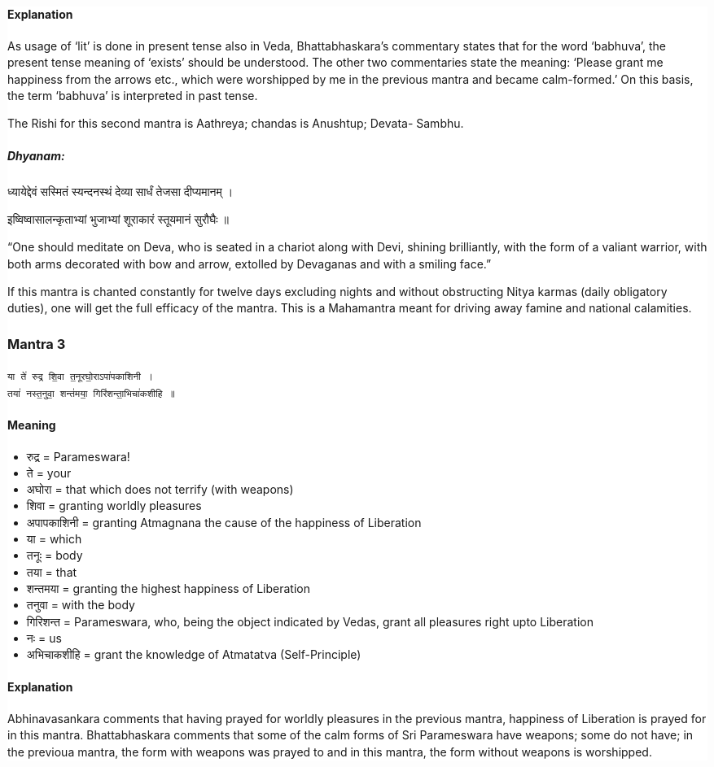 #### Explanation

As usage of ‘lit’ is done in present tense also in Veda, Bhattabhaskara’s commentary states that for the word ‘babhuva’, the present tense meaning of ‘exists’ should be understood. The other two commentaries state the meaning: ‘Please grant me happiness from the arrows etc., which were worshipped by me in the previous mantra and became calm-formed.’ On this basis, the term ‘babhuva’ is interpreted in past tense.

The Rishi for this second mantra is Aathreya; chandas is Anushtup; Devata- Sambhu.

##### Dhyanam:

ध्यायेद्देवं सस्मितं स्यन्दनस्थं  देव्या सार्धं तेजसा दीप्यमानम्  ।

इष्विष्वासालन्कृताभ्यां भुजाभ्यां शूराकारं स्तूयमानं सुरौघैः ॥

“One should meditate on Deva, who is seated in a chariot along with Devi, shining brilliantly, with the form of a valiant warrior, with both arms decorated with bow and arrow, extolled by Devaganas and with a smiling face.”

If this mantra is chanted constantly for twelve days excluding nights and without obstructing Nitya karmas (daily obligatory duties), one will get the full efficacy of the mantra. This is a Mahamantra meant for driving away famine and national calamities.


### Mantra 3

```
या ते॑ रुद्र शि॒वा त॒नूरघो॒राऽपा॑पकाशिनी ।
तया॑ नस्त॒नुवा॒ शन्त॑मया॒ गिरि॑शन्ता॒भिचा॑कशीहि ॥
```

#### Meaning 

- रुद्र = Parameswara! 
- ते = your
- अघोरा = that which does not terrify (with weapons)
- शिवा = granting worldly pleasures
- अपापकाशिनी = granting Atmagnana the cause of the happiness of Liberation
- या = which
- तनूः = body
- तया = that
- शन्तमया = granting the highest happiness of Liberation
- तनुवा = with the body
- गिरिशन्त = Parameswara, who, being the object indicated by Vedas, grant all pleasures right upto Liberation
- नः = us
- अभिचाकशीहि = grant the knowledge of Atmatatva (Self-Principle)

#### Explanation

Abhinavasankara comments that having prayed for worldly pleasures in the previous mantra, happiness of Liberation is prayed for in this mantra. Bhattabhaskara comments that some of the calm forms of Sri Parameswara have weapons; some do not have; in the previoua mantra, the form with weapons was prayed to and in this mantra, the form without weapons is worshipped.
